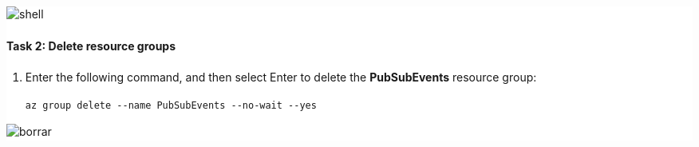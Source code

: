 ![shell](https://github.com/JuanjoSalva/Publishing-and-subscribing-to-Event-Grid-events/blob/master/img/shell.PNG)

#### Task 2: Delete resource groups

1. Enter the following command, and then select Enter to delete the **PubSubEvents** resource group:

   ```
   az group delete --name PubSubEvents --no-wait --yes
   ```


![borrar](https://github.com/JuanjoSalva/Publishing-and-subscribing-to-Event-Grid-events/blob/master/img/borrar.PNG)
